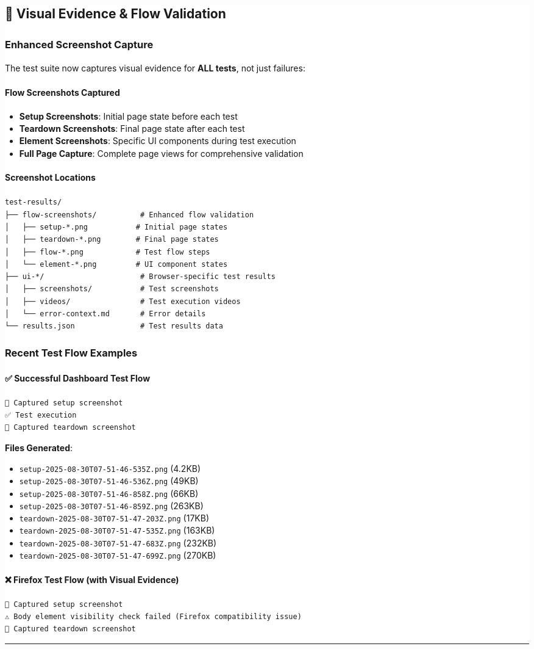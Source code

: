 
## 📸 Visual Evidence & Flow Validation

### **Enhanced Screenshot Capture**
The test suite now captures visual evidence for **ALL tests**, not just failures:

#### **Flow Screenshots Captured**
- **Setup Screenshots**: Initial page state before each test
- **Teardown Screenshots**: Final page state after each test
- **Element Screenshots**: Specific UI components during test execution
- **Full Page Capture**: Complete page views for comprehensive validation

#### **Screenshot Locations**
```
test-results/
├── flow-screenshots/          # Enhanced flow validation
│   ├── setup-*.png           # Initial page states
│   ├── teardown-*.png        # Final page states
│   ├── flow-*.png            # Test flow steps
│   └── element-*.png         # UI component states
├── ui-*/                      # Browser-specific test results
│   ├── screenshots/           # Test screenshots
│   ├── videos/                # Test execution videos
│   └── error-context.md       # Error details
└── results.json               # Test results data
```

### **Recent Test Flow Examples**

#### **✅ Successful Dashboard Test Flow**
```
📸 Captured setup screenshot
✅ Test execution
📸 Captured teardown screenshot
```

**Files Generated**:
- `setup-2025-08-30T07-51-46-535Z.png` (4.2KB)
- `setup-2025-08-30T07-51-46-536Z.png` (49KB)
- `setup-2025-08-30T07-51-46-858Z.png` (66KB)
- `setup-2025-08-30T07-51-46-859Z.png` (263KB)
- `teardown-2025-08-30T07-51-47-203Z.png` (17KB)
- `teardown-2025-08-30T07-51-47-535Z.png` (163KB)
- `teardown-2025-08-30T07-51-47-683Z.png` (232KB)
- `teardown-2025-08-30T07-51-47-699Z.png` (270KB)

#### **❌ Firefox Test Flow (with Visual Evidence)**
```
📸 Captured setup screenshot
⚠️ Body element visibility check failed (Firefox compatibility issue)
📸 Captured teardown screenshot
```

---